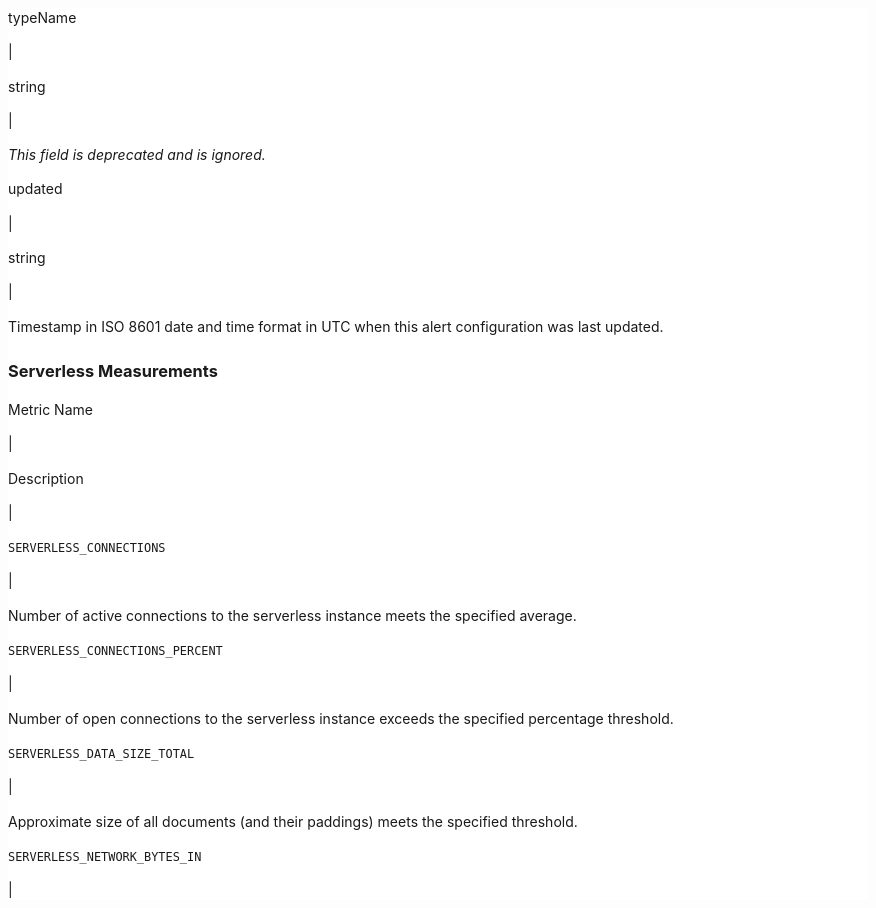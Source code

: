 typeName

|

string

|

 _This field is deprecated and is ignored._  
  
updated

|

string

|

Timestamp in ISO 8601 date and time format in UTC when this alert
configuration was last updated.  
  
### Serverless Measurements

Metric Name

|

Description  
  
|  
  
`SERVERLESS_CONNECTIONS`

|

Number of active connections to the serverless instance meets the specified
average.  
  
`SERVERLESS_CONNECTIONS_PERCENT`

|

Number of open connections to the serverless instance exceeds the specified
percentage threshold.  
  
`SERVERLESS_DATA_SIZE_TOTAL`

|

Approximate size of all documents (and their paddings) meets the specified
threshold.  
  
`SERVERLESS_NETWORK_BYTES_IN`

|
